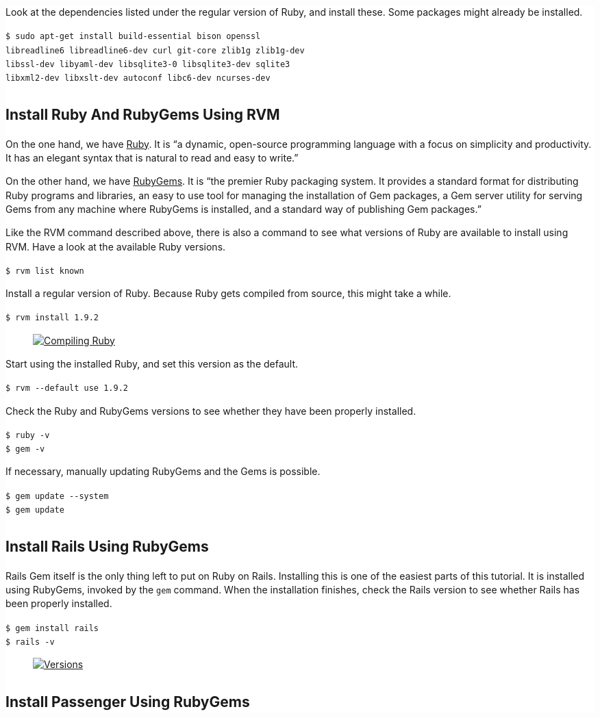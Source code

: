 Look at the dependencies listed under the regular version of Ruby, and install these. Some packages might already be installed.

<pre><code class="language-markup tmp-ruby">$ sudo apt-get install build-essential bison openssl
libreadline6 libreadline6-dev curl git-core zlib1g zlib1g-dev
libssl-dev libyaml-dev libsqlite3-0 libsqlite3-dev sqlite3
libxml2-dev libxslt-dev autoconf libc6-dev ncurses-dev</code></pre>

## Install Ruby And RubyGems Using RVM

On the one hand, we have <a href="https://www.ruby-lang.org/">Ruby</a>. It is “a dynamic, open-source programming language with a focus on simplicity and productivity. It has an elegant syntax that is natural to read and easy to write.”

On the other hand, we have <a href="https://rubygems.org/">RubyGems</a>. It is “the premier Ruby packaging system. It provides a standard format for distributing Ruby programs and libraries, an easy to use tool for managing the installation of Gem packages, a Gem server utility for serving Gems from any machine where RubyGems is installed, and a standard way of publishing Gem packages.”

Like the RVM command described above, there is also a command to see what versions of Ruby are available to install using RVM. Have a look at the available Ruby versions.

<pre><code class="language-markup tmp-ruby">$ rvm list known</code></pre>

Install a regular version of Ruby. Because Ruby gets compiled from source, this might take a while.

<pre><code class="language-markup tmp-ruby">$ rvm install 1.9.2</code></pre>

<figure><a href="https://archive.smashing.media/assets/344dbf88-fdf9-42bb-adb4-46f01eedd629/7aff1c81-fc20-4acf-91c0-71c9be455111/bf-compiling-ruby.jpg"><img loading="lazy" decoding="async" class="100901" title="bf_compiling_ruby" src="https://archive.smashing.media/assets/344dbf88-fdf9-42bb-adb4-46f01eedd629/7aff1c81-fc20-4acf-91c0-71c9be455111/bf-compiling-ruby.jpg" alt="Compiling Ruby" width="550" height="400" /></a></figure>

Start using the installed Ruby, and set this version as the default.

<pre><code class="language-markup tmp-ruby">$ rvm --default use 1.9.2</code></pre>

Check the Ruby and RubyGems versions to see whether they have been properly installed.

<pre><code class="language-markup tmp-ruby">$ ruby -v
$ gem -v</code></pre>

If necessary, manually updating RubyGems and the Gems is possible.

<pre><code class="language-markup tmp-ruby">$ gem update --system
$ gem update</code></pre>

## Install Rails Using RubyGems

Rails Gem itself is the only thing left to put on Ruby on Rails. Installing this is one of the easiest parts of this tutorial. It is installed using RubyGems, invoked by the <code>gem</code> command. When the installation finishes, check the Rails version to see whether Rails has been properly installed.

<pre><code class="language-markup tmp-ruby">$ gem install rails
$ rails -v</code></pre>

<figure><a href="https://archive.smashing.media/assets/344dbf88-fdf9-42bb-adb4-46f01eedd629/530de05e-5c88-44f3-98cf-6bd1d47984b8/bf-versions.jpg"><img loading="lazy" decoding="async" class="100902" title="bf_versions" src="https://archive.smashing.media/assets/344dbf88-fdf9-42bb-adb4-46f01eedd629/530de05e-5c88-44f3-98cf-6bd1d47984b8/bf-versions.jpg" alt="Versions" width="550" height="400" /></a></figure>

## Install Passenger Using RubyGems
